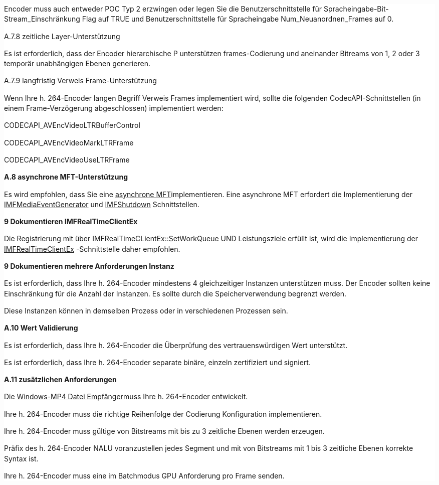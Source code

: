 Encoder muss auch entweder POC Typ 2 erzwingen oder legen Sie die Benutzerschnittstelle für Spracheingabe-Bit-Stream\_Einschränkung Flag auf TRUE und Benutzerschnittstelle für Spracheingabe Num\_Neuanordnen\_Frames auf 0.

A.7.8 zeitliche Layer-Unterstützung

Es ist erforderlich, dass der Encoder hierarchische P unterstützen frames-Codierung und aneinander Bitreams von 1, 2 oder 3 temporär unabhängigen Ebenen generieren.

A.7.9 langfristig Verweis Frame-Unterstützung

Wenn Ihre h. 264-Encoder langen Begriff Verweis Frames implementiert wird, sollte die folgenden CodecAPI-Schnittstellen (in einem Frame-Verzögerung abgeschlossen) implementiert werden:

CODECAPI\_AVEncVideoLTRBufferControl

CODECAPI\_AVEncVideoMarkLTRFrame

CODECAPI\_AVEncVideoUseLTRFrame

**A.8 asynchrone MFT-Unterstützung**

Es wird empfohlen, dass Sie eine [asynchrone MFT](http://msdn.microsoft.com/library/dd317909.aspx)implementieren. Eine asynchrone MFT erfordert die Implementierung der [IMFMediaEventGenerator](http://msdn.microsoft.com/library/ms701755.aspx) und [IMFShutdown](http://msdn.microsoft.com/library/ms703054.aspx) Schnittstellen.

**9 Dokumentieren IMFRealTimeClientEx**

Die Registrierung mit über IMFRealTimeCLientEx::SetWorkQueue UND Leistungsziele erfüllt ist, wird die Implementierung der [IMFRealTimeClientEx](http://msdn.microsoft.com/en-us/library/windows/desktop/hh448047.aspx) -Schnittstelle daher empfohlen.

**9 Dokumentieren mehrere Anforderungen Instanz**

Es ist erforderlich, dass Ihre h. 264-Encoder mindestens 4 gleichzeitiger Instanzen unterstützen muss. Der Encoder sollten keine Einschränkung für die Anzahl der Instanzen. Es sollte durch die Speicherverwendung begrenzt werden.

Diese Instanzen können in demselben Prozess oder in verschiedenen Prozessen sein.

**A.10 Wert Validierung**

Es ist erforderlich, dass Ihre h. 264-Encoder die Überprüfung des vertrauenswürdigen Wert unterstützt.

Es ist erforderlich, dass Ihre h. 264-Encoder separate binäre, einzeln zertifiziert und signiert.

**A.11 zusätzlichen Anforderungen**

Die [Windows-MP4 Datei Empfänger](http://msdn.microsoft.com/library/dd757763.aspx)muss Ihre h. 264-Encoder entwickelt.

Ihre h. 264-Encoder muss die richtige Reihenfolge der Codierung Konfiguration implementieren.

Ihre h. 264-Encoder muss gültige von Bitstreams mit bis zu 3 zeitliche Ebenen werden erzeugen.

Präfix des h. 264-Encoder NALU voranzustellen jedes Segment und mit von Bitstreams mit 1 bis 3 zeitliche Ebenen korrekte Syntax ist.

Ihre h. 264-Encoder muss eine im Batchmodus GPU Anforderung pro Frame senden.
